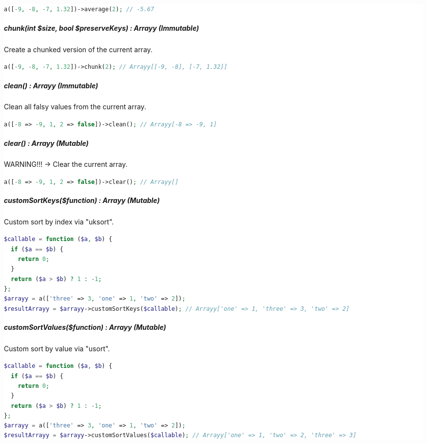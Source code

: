 ```php
a([-9, -8, -7, 1.32])->average(2); // -5.67
```

##### chunk(int $size, bool $preserveKeys) : Arrayy (Immutable)

Create a chunked version of the current array.

```php
a([-9, -8, -7, 1.32])->chunk(2); // Arrayy[[-9, -8], [-7, 1.32]]
```

##### clean() : Arrayy (Immutable)

Clean all falsy values from the current array.

```php
a([-8 => -9, 1, 2 => false])->clean(); // Arrayy[-8 => -9, 1]
```

##### clear() : Arrayy (Mutable)

WARNING!!! -> Clear the current array.

```php
a([-8 => -9, 1, 2 => false])->clear(); // Arrayy[]
```

##### customSortKeys($function) : Arrayy (Mutable) 

Custom sort by index via "uksort".

```php
$callable = function ($a, $b) {
  if ($a == $b) {
    return 0;
  }
  return ($a > $b) ? 1 : -1;
};
$arrayy = a(['three' => 3, 'one' => 1, 'two' => 2]);
$resultArrayy = $arrayy->customSortKeys($callable); // Arrayy['one' => 1, 'three' => 3, 'two' => 2]
```

##### customSortValues($function) : Arrayy (Mutable) 

Custom sort by value via "usort".

```php
$callable = function ($a, $b) {
  if ($a == $b) {
    return 0;
  }
  return ($a > $b) ? 1 : -1;
};
$arrayy = a(['three' => 3, 'one' => 1, 'two' => 2]);
$resultArrayy = $arrayy->customSortValues($callable); // Arrayy['one' => 1, 'two' => 2, 'three' => 3]
```
